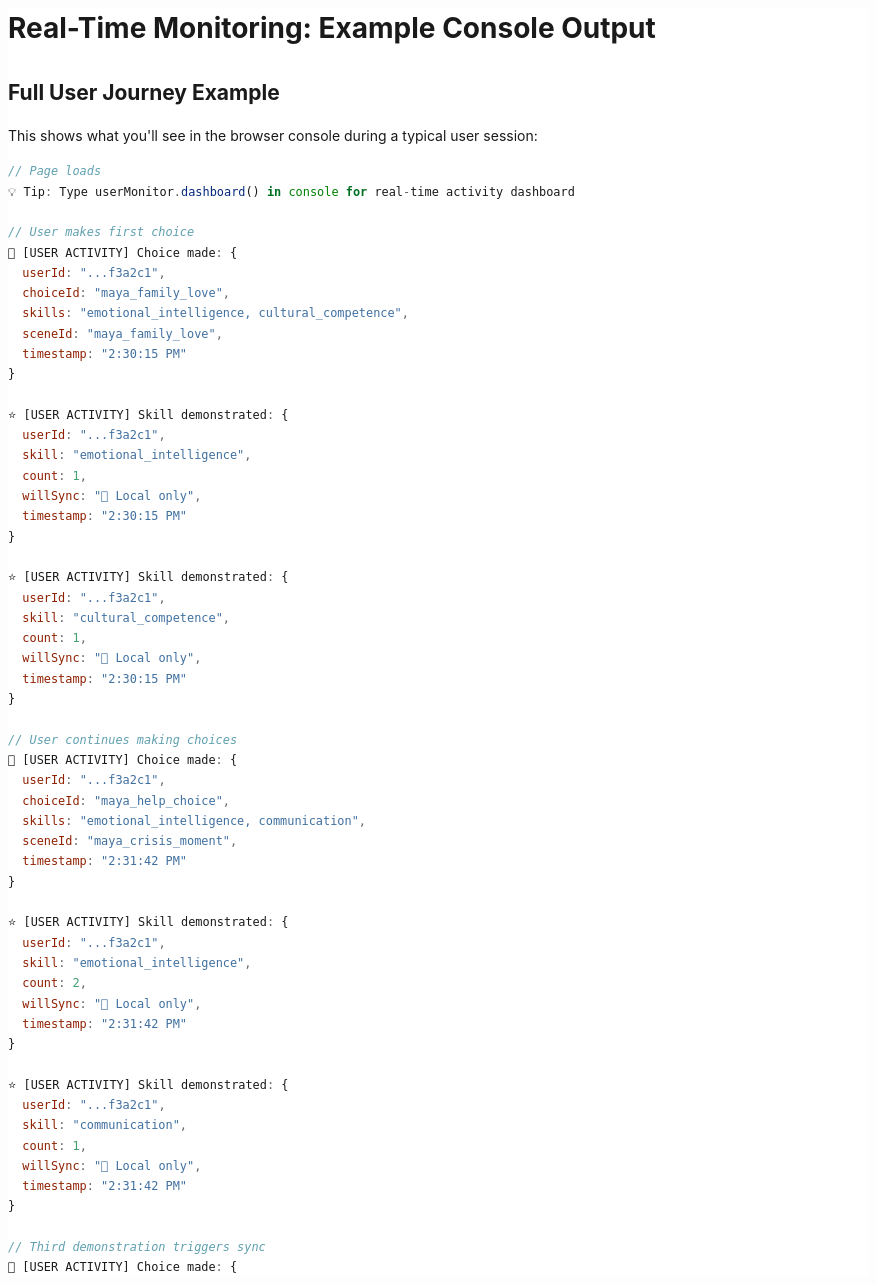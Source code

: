 # Real-Time Monitoring: Example Console Output

## Full User Journey Example

This shows what you'll see in the browser console during a typical user session:

```javascript
// Page loads
💡 Tip: Type userMonitor.dashboard() in console for real-time activity dashboard

// User makes first choice
👤 [USER ACTIVITY] Choice made: {
  userId: "...f3a2c1",
  choiceId: "maya_family_love",
  skills: "emotional_intelligence, cultural_competence",
  sceneId: "maya_family_love",
  timestamp: "2:30:15 PM"
}

⭐ [USER ACTIVITY] Skill demonstrated: {
  userId: "...f3a2c1",
  skill: "emotional_intelligence",
  count: 1,
  willSync: "💾 Local only",
  timestamp: "2:30:15 PM"
}

⭐ [USER ACTIVITY] Skill demonstrated: {
  userId: "...f3a2c1",
  skill: "cultural_competence",
  count: 1,
  willSync: "💾 Local only",
  timestamp: "2:30:15 PM"
}

// User continues making choices
👤 [USER ACTIVITY] Choice made: {
  userId: "...f3a2c1",
  choiceId: "maya_help_choice",
  skills: "emotional_intelligence, communication",
  sceneId: "maya_crisis_moment",
  timestamp: "2:31:42 PM"
}

⭐ [USER ACTIVITY] Skill demonstrated: {
  userId: "...f3a2c1",
  skill: "emotional_intelligence",
  count: 2,
  willSync: "💾 Local only",
  timestamp: "2:31:42 PM"
}

⭐ [USER ACTIVITY] Skill demonstrated: {
  userId: "...f3a2c1",
  skill: "communication",
  count: 1,
  willSync: "💾 Local only",
  timestamp: "2:31:42 PM"
}

// Third demonstration triggers sync
👤 [USER ACTIVITY] Choice made: {
```